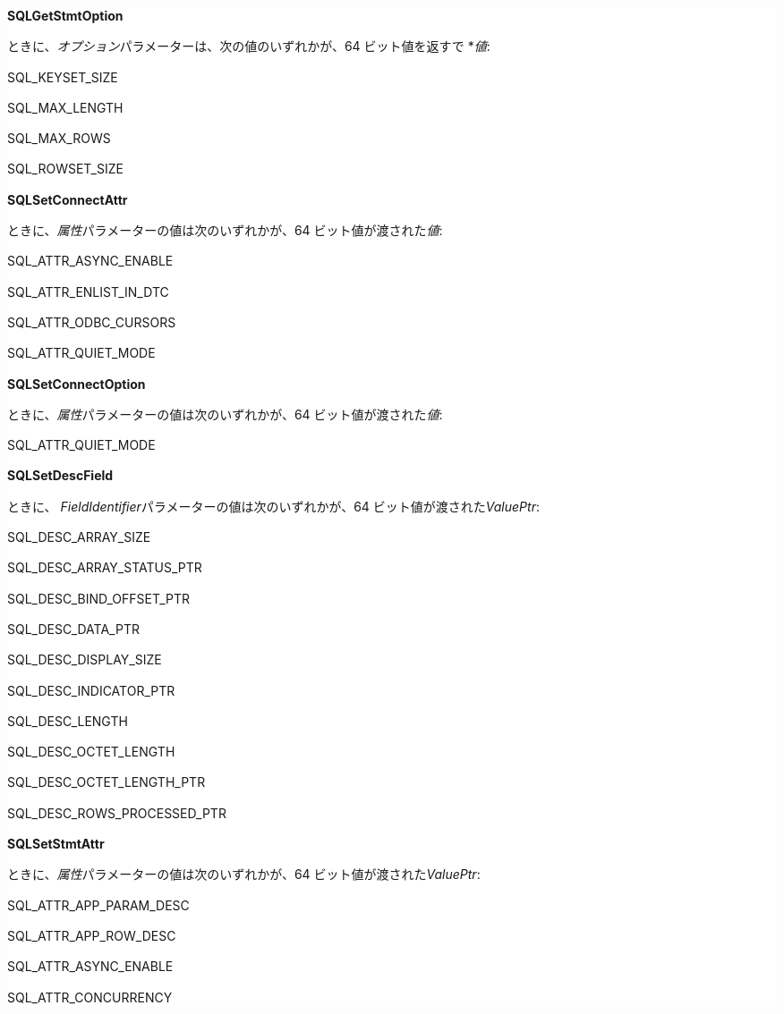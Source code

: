  **SQLGetStmtOption**  
  
 ときに、*オプション*パラメーターは、次の値のいずれかが、64 ビット値を返すで **値*:  
  
 SQL_KEYSET_SIZE  
  
 SQL_MAX_LENGTH  
  
 SQL_MAX_ROWS  
  
 SQL_ROWSET_SIZE  
  
 **SQLSetConnectAttr**  
  
 ときに、*属性*パラメーターの値は次のいずれかが、64 ビット値が渡された*値*:  
  
 SQL_ATTR_ASYNC_ENABLE  
  
 SQL_ATTR_ENLIST_IN_DTC  
  
 SQL_ATTR_ODBC_CURSORS  
  
 SQL_ATTR_QUIET_MODE  
  
 **SQLSetConnectOption**  
  
 ときに、*属性*パラメーターの値は次のいずれかが、64 ビット値が渡された*値*:  
  
 SQL_ATTR_QUIET_MODE  
  
 **SQLSetDescField**  
  
 ときに、 *FieldIdentifier*パラメーターの値は次のいずれかが、64 ビット値が渡された*ValuePtr*:  
  
 SQL_DESC_ARRAY_SIZE  
  
 SQL_DESC_ARRAY_STATUS_PTR  
  
 SQL_DESC_BIND_OFFSET_PTR  
  
 SQL_DESC_DATA_PTR  
  
 SQL_DESC_DISPLAY_SIZE  
  
 SQL_DESC_INDICATOR_PTR  
  
 SQL_DESC_LENGTH  
  
 SQL_DESC_OCTET_LENGTH  
  
 SQL_DESC_OCTET_LENGTH_PTR  
  
 SQL_DESC_ROWS_PROCESSED_PTR  
  
 **SQLSetStmtAttr**  
  
 ときに、*属性*パラメーターの値は次のいずれかが、64 ビット値が渡された*ValuePtr*:  
  
 SQL_ATTR_APP_PARAM_DESC  
  
 SQL_ATTR_APP_ROW_DESC  
  
 SQL_ATTR_ASYNC_ENABLE  
  
 SQL_ATTR_CONCURRENCY  
  